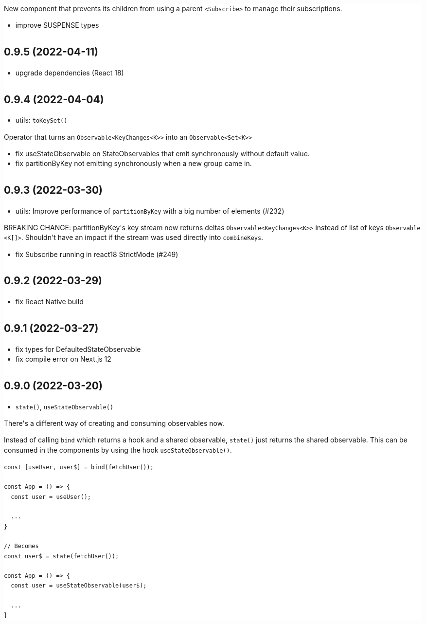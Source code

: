 New component that prevents its children from using a parent `<Subscribe>` to manage their subscriptions.

- improve SUSPENSE types

## 0.9.5 (2022-04-11)

- upgrade dependencies (React 18)

## 0.9.4 (2022-04-04)

- utils: `toKeySet()`

Operator that turns an `Observable<KeyChanges<K>>` into an `Observable<Set<K>>`

- fix useStateObservable on StateObservables that emit synchronously without default value.
- fix partitionByKey not emitting synchronously when a new group came in.

## 0.9.3 (2022-03-30)

- utils: Improve performance of `partitionByKey` with a big number of elements (#232)

BREAKING CHANGE: partitionByKey's key stream now returns deltas `Observable<KeyChanges<K>>` instead of list of keys `Observable<K[]>`. Shouldn't have an impact if the stream was used directly into `combineKeys`.

- fix Subscribe running in react18 StrictMode (#249)

## 0.9.2 (2022-03-29)

- fix React Native build

## 0.9.1 (2022-03-27)

- fix types for DefaultedStateObservable
- fix compile error on Next.js 12

## 0.9.0 (2022-03-20)

- `state()`, `useStateObservable()`

There's a different way of creating and consuming observables now.

Instead of calling `bind` which returns a hook and a shared observable, `state()` just returns the shared observable. This can be consumed in the components by using the hook `useStateObservable()`.

```tsx
const [useUser, user$] = bind(fetchUser());

const App = () => {
  const user = useUser();

  ...
}

// Becomes
const user$ = state(fetchUser());

const App = () => {
  const user = useStateObservable(user$);

  ...
}
```

